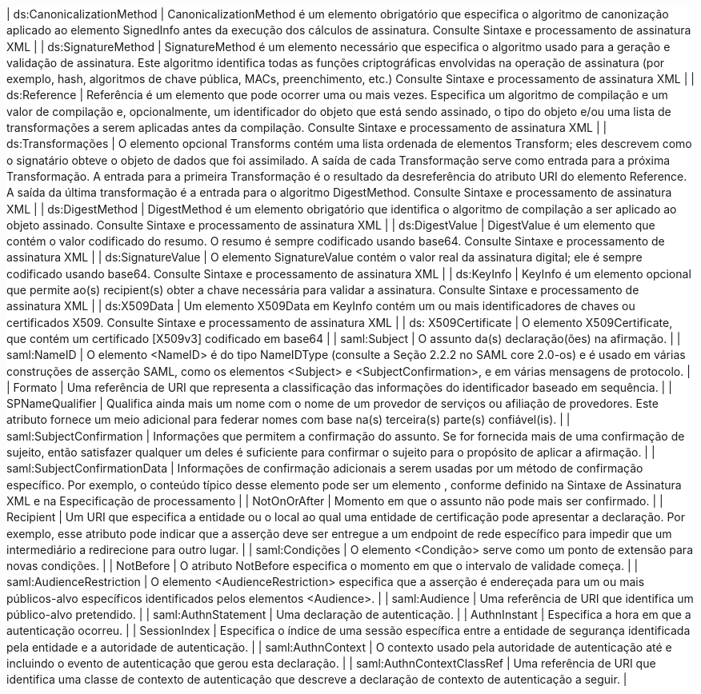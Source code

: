 | ds:CanonicalizationMethod | CanonicalizationMethod é um elemento obrigatório que especifica o algoritmo de canonização aplicado ao elemento SignedInfo antes da execução dos cálculos de assinatura. Consulte Sintaxe e processamento de assinatura XML |
| ds:SignatureMethod | SignatureMethod é um elemento necessário que especifica o algoritmo usado para a geração e validação de assinatura. Este algoritmo identifica todas as funções criptográficas envolvidas na operação de assinatura (por exemplo, hash, algoritmos de chave pública, MACs, preenchimento, etc.) Consulte Sintaxe e processamento de assinatura XML |
| ds:Reference | Referência é um elemento que pode ocorrer uma ou mais vezes. Especifica um algoritmo de compilação e um valor de compilação e, opcionalmente, um identificador do objeto que está sendo assinado, o tipo do objeto e/ou uma lista de transformações a serem aplicadas antes da compilação. Consulte Sintaxe e processamento de assinatura XML |
| ds:Transformações | O elemento opcional Transforms contém uma lista ordenada de elementos Transform; eles descrevem como o signatário obteve o objeto de dados que foi assimilado. A saída de cada Transformação serve como entrada para a próxima Transformação. A entrada para a primeira Transformação é o resultado da desreferência do atributo URI do elemento Reference. A saída da última transformação é a entrada para o algoritmo DigestMethod. Consulte Sintaxe e processamento de assinatura XML |
| ds:DigestMethod | DigestMethod é um elemento obrigatório que identifica o algoritmo de compilação a ser aplicado ao objeto assinado. Consulte Sintaxe e processamento de assinatura XML |
| ds:DigestValue | DigestValue é um elemento que contém o valor codificado do resumo. O resumo é sempre codificado usando base64. Consulte Sintaxe e processamento de assinatura XML |
| ds:SignatureValue | O elemento SignatureValue contém o valor real da assinatura digital; ele é sempre codificado usando base64. Consulte Sintaxe e processamento de assinatura XML |
| ds:KeyInfo | KeyInfo é um elemento opcional que permite ao(s) recipient(s) obter a chave necessária para validar a assinatura. Consulte Sintaxe e processamento de assinatura XML |
| ds:X509Data | Um elemento X509Data em KeyInfo contém um ou mais identificadores de chaves ou certificados X509. Consulte Sintaxe e processamento de assinatura XML |
| ds: X509Certificate | O elemento X509Certificate, que contém um certificado [X509v3] codificado em base64 |
| saml:Subject | O assunto da(s) declaração(ões) na afirmação. |
| saml:NameID | O elemento &lt;NameID> é do tipo NameIDType (consulte a Seção 2.2.2 no SAML core 2.0-os) e é usado em várias construções de asserção SAML, como os elementos &lt;Subject> e &lt;SubjectConfirmation>, e em várias mensagens de protocolo. |
| Formato | Uma referência de URI que representa a classificação das informações do identificador baseado em sequência. |
| SPNameQualifier | Qualifica ainda mais um nome com o nome de um provedor de serviços ou afiliação de provedores. Este atributo fornece um meio adicional para federar nomes com base na(s) terceira(s) parte(s) confiável(is). |
| saml:SubjectConfirmation | Informações que permitem a confirmação do assunto. Se for fornecida mais de uma confirmação de sujeito, então satisfazer qualquer um deles é suficiente para confirmar o sujeito para o propósito de aplicar a afirmação. |
| saml:SubjectConfirmationData | Informações de confirmação adicionais a serem usadas por um método de confirmação específico. Por exemplo, o conteúdo típico desse elemento pode ser um elemento , conforme definido na Sintaxe de Assinatura XML e na Especificação de processamento |
| NotOnOrAfter | Momento em que o assunto não pode mais ser confirmado. |
| Recipient | Um URI que especifica a entidade ou o local ao qual uma entidade de certificação pode apresentar a declaração. Por exemplo, esse atributo pode indicar que a asserção deve ser entregue a um endpoint de rede específico para impedir que um intermediário a redirecione para outro lugar. |
| saml:Condições | O elemento &lt;Condição> serve como um ponto de extensão para novas condições. |
| NotBefore | O atributo NotBefore especifica o momento em que o intervalo de validade começa. |
| saml:AudienceRestriction | O elemento &lt;AudienceRestriction> especifica que a asserção é endereçada para um ou mais públicos-alvo específicos identificados pelos elementos &lt;Audience>. |
| saml:Audience | Uma referência de URI que identifica um público-alvo pretendido. |
| saml:AuthnStatement | Uma declaração de autenticação. |
| AuthnInstant | Especifica a hora em que a autenticação ocorreu. |
| SessionIndex | Especifica o índice de uma sessão específica entre a entidade de segurança identificada pela entidade e a autoridade de autenticação. |
| saml:AuthnContext | O contexto usado pela autoridade de autenticação até e incluindo o evento de autenticação que gerou esta declaração. |
| saml:AuthnContextClassRef | Uma referência de URI que identifica uma classe de contexto de autenticação que descreve a declaração de contexto de autenticação a seguir. |
